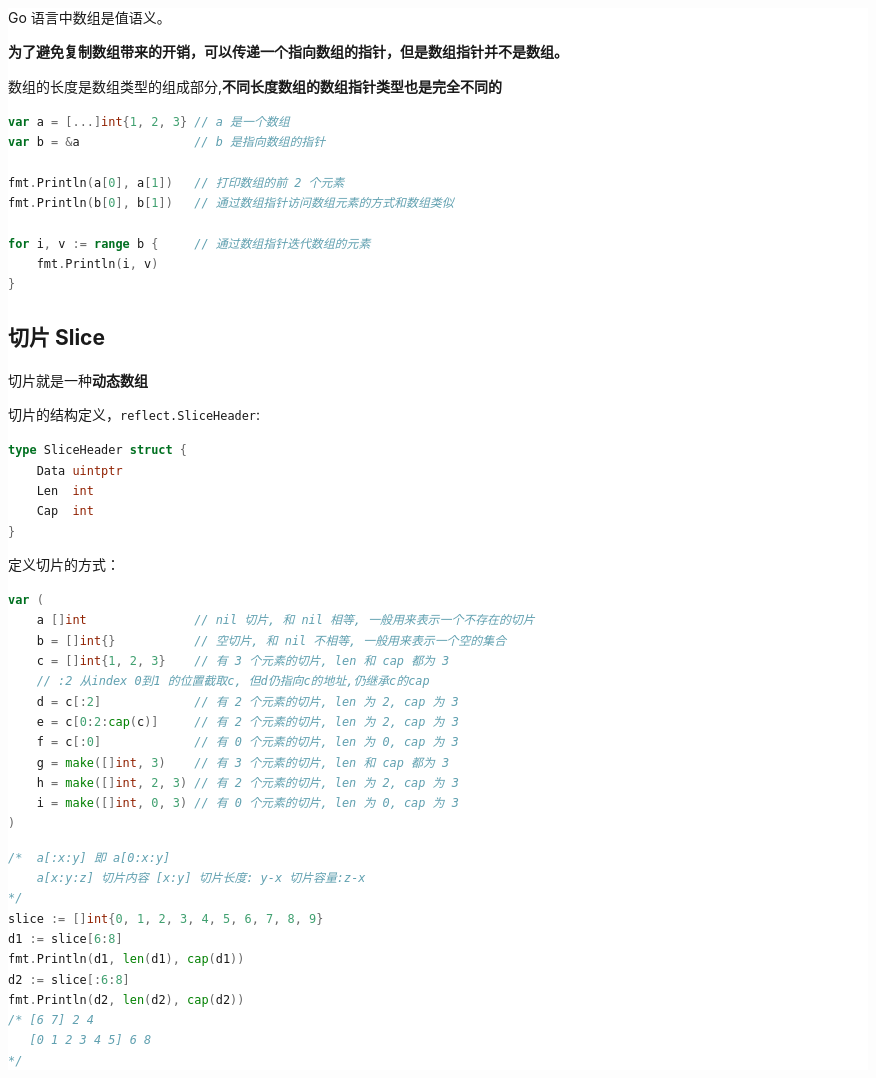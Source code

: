 Go 语言中数组是值语义。

**为了避免复制数组带来的开销，可以传递一个指向数组的指针，但是数组指针并不是数组。**

数组的长度是数组类型的组成部分,**不同长度数组的数组指针类型也是完全不同的**

```go
var a = [...]int{1, 2, 3} // a 是一个数组
var b = &a                // b 是指向数组的指针

fmt.Println(a[0], a[1])   // 打印数组的前 2 个元素
fmt.Println(b[0], b[1])   // 通过数组指针访问数组元素的方式和数组类似

for i, v := range b {     // 通过数组指针迭代数组的元素
    fmt.Println(i, v)
}
```

## 切片 Slice

[学习]: https://chai2010.cn/advanced-go-programming-book/ch1-basic/ch1-03-array-string-and-slice.html

切片就是一种**动态数组**

切片的结构定义，`reflect.SliceHeader`:

```go
type SliceHeader struct {
    Data uintptr
    Len  int
    Cap  int
}
```

定义切片的方式：

```go
var (
    a []int               // nil 切片, 和 nil 相等, 一般用来表示一个不存在的切片
    b = []int{}           // 空切片, 和 nil 不相等, 一般用来表示一个空的集合
    c = []int{1, 2, 3}    // 有 3 个元素的切片, len 和 cap 都为 3
  	// :2 从index 0到1 的位置截取c, 但d仍指向c的地址,仍继承c的cap
    d = c[:2]             // 有 2 个元素的切片, len 为 2, cap 为 3
    e = c[0:2:cap(c)]     // 有 2 个元素的切片, len 为 2, cap 为 3
    f = c[:0]             // 有 0 个元素的切片, len 为 0, cap 为 3
    g = make([]int, 3)    // 有 3 个元素的切片, len 和 cap 都为 3
    h = make([]int, 2, 3) // 有 2 个元素的切片, len 为 2, cap 为 3
    i = make([]int, 0, 3) // 有 0 个元素的切片, len 为 0, cap 为 3
)
```

```go
/*  a[:x:y] 即 a[0:x:y]
    a[x:y:z] 切片内容 [x:y] 切片长度: y-x 切片容量:z-x
*/
slice := []int{0, 1, 2, 3, 4, 5, 6, 7, 8, 9}
d1 := slice[6:8]
fmt.Println(d1, len(d1), cap(d1))
d2 := slice[:6:8]
fmt.Println(d2, len(d2), cap(d2))
/* [6 7] 2 4                                                                               
   [0 1 2 3 4 5] 6 8
*/
```

